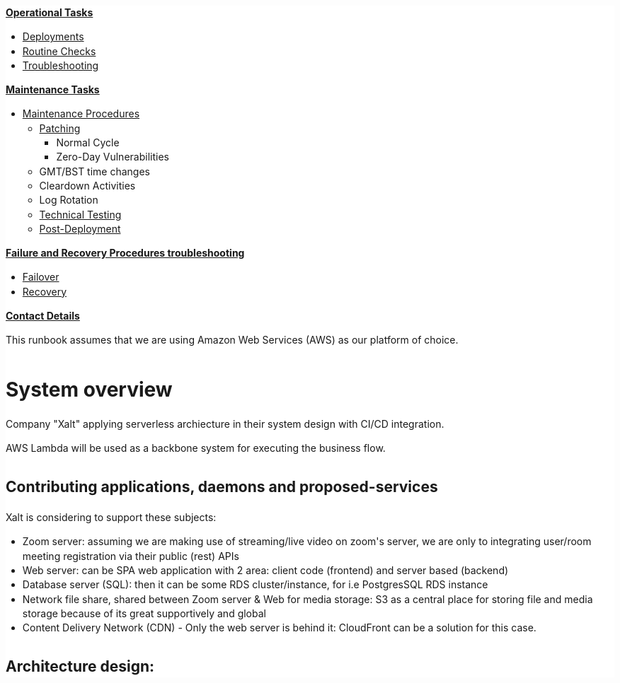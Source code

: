 **[Operational Tasks](#operational-tasks)**

- [Deployments](#deployments)
- [Routine Checks](#routine-checks)
- [Troubleshooting](#troubleshooting)

**[Maintenance Tasks](#maintenance-tasks)**

- [Maintenance Procedures](#maintenance-procedures)
  - [Patching](#patching)
    - Normal Cycle
    - Zero-Day Vulnerabilities
  - GMT/BST time changes
  - Cleardown Activities
  - Log Rotation
  - [Technical Testing](#technical-testing)
  - [Post-Deployment](#post-deployment)

**[Failure and Recovery Procedures troubleshooting](#failure-and-recovery-procedures-troubleshooting)**

- [Failover](#failover)
- [Recovery](#recovery)

**[Contact Details](#contact-details)**

This runbook assumes that we are using Amazon Web Services (AWS) as our platform of choice.

# System overview

Company "Xalt" applying serverless archiecture in their system design with CI/CD integration.

AWS Lambda will be used as a backbone system for executing the business flow.

## Contributing applications, daemons and proposed-services

Xalt is considering to support these subjects:

- Zoom server: assuming we are making use of streaming/live video on zoom's server, we are only to integrating user/room meeting registration via their public (rest) APIs
- Web server: can be SPA web application with 2 area: client code (frontend) and server based (backend)
- Database server (SQL): then it can be some RDS cluster/instance, for i.e PostgresSQL RDS instance
- Network file share, shared between Zoom server & Web for media storage: S3 as a central place for storing file and media storage because of its great supportively and global
- Content Delivery Network (CDN) - Only the web server is behind it: CloudFront can be a solution for this case.

## Architecture design:
